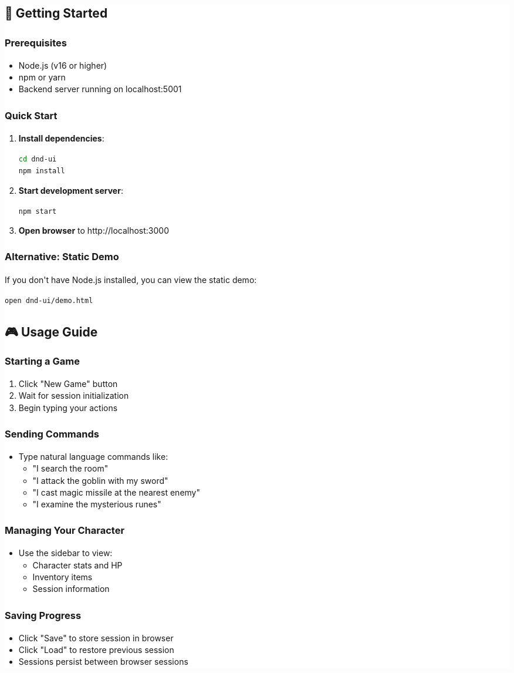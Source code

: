 ## 🚀 Getting Started

### **Prerequisites**
- Node.js (v16 or higher)
- npm or yarn
- Backend server running on localhost:5001

### **Quick Start**
1. **Install dependencies**:
   ```bash
   cd dnd-ui
   npm install
   ```

2. **Start development server**:
   ```bash
   npm start
   ```

3. **Open browser** to http://localhost:3000

### **Alternative: Static Demo**
If you don't have Node.js installed, you can view the static demo:
```bash
open dnd-ui/demo.html
```

## 🎮 Usage Guide

### **Starting a Game**
1. Click "New Game" button
2. Wait for session initialization
3. Begin typing your actions

### **Sending Commands**
- Type natural language commands like:
  - "I search the room"
  - "I attack the goblin with my sword"
  - "I cast magic missile at the nearest enemy"
  - "I examine the mysterious runes"

### **Managing Your Character**
- Use the sidebar to view:
  - Character stats and HP
  - Inventory items
  - Session information

### **Saving Progress**
- Click "Save" to store session in browser
- Click "Load" to restore previous session
- Sessions persist between browser sessions
